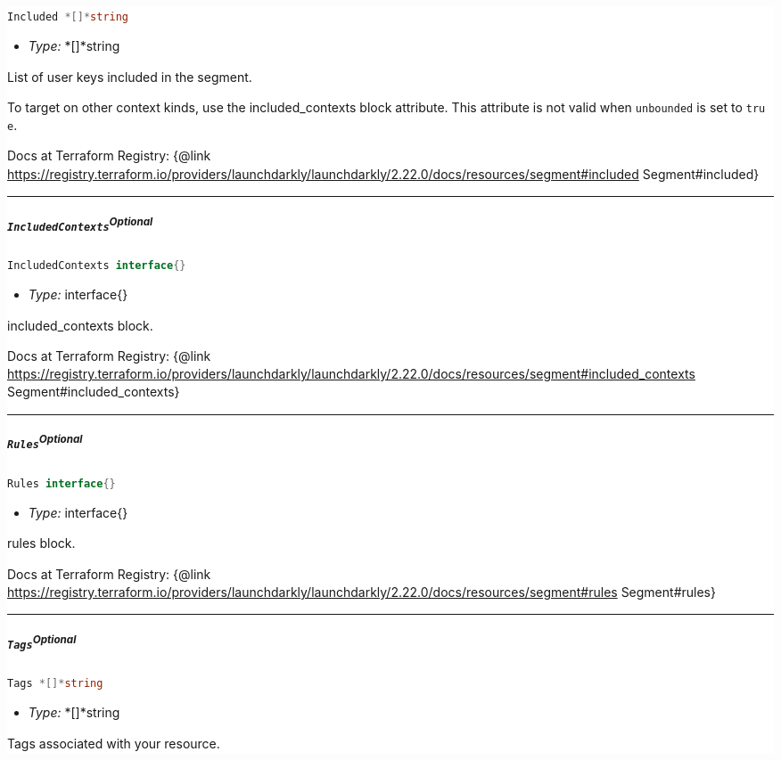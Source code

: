```go
Included *[]*string
```

- *Type:* *[]*string

List of user keys included in the segment.

To target on other context kinds, use the included_contexts block attribute. This attribute is not valid when `unbounded` is set to `true`.

Docs at Terraform Registry: {@link https://registry.terraform.io/providers/launchdarkly/launchdarkly/2.22.0/docs/resources/segment#included Segment#included}

---

##### `IncludedContexts`<sup>Optional</sup> <a name="IncludedContexts" id="@cdktf/provider-launchdarkly.segment.SegmentConfig.property.includedContexts"></a>

```go
IncludedContexts interface{}
```

- *Type:* interface{}

included_contexts block.

Docs at Terraform Registry: {@link https://registry.terraform.io/providers/launchdarkly/launchdarkly/2.22.0/docs/resources/segment#included_contexts Segment#included_contexts}

---

##### `Rules`<sup>Optional</sup> <a name="Rules" id="@cdktf/provider-launchdarkly.segment.SegmentConfig.property.rules"></a>

```go
Rules interface{}
```

- *Type:* interface{}

rules block.

Docs at Terraform Registry: {@link https://registry.terraform.io/providers/launchdarkly/launchdarkly/2.22.0/docs/resources/segment#rules Segment#rules}

---

##### `Tags`<sup>Optional</sup> <a name="Tags" id="@cdktf/provider-launchdarkly.segment.SegmentConfig.property.tags"></a>

```go
Tags *[]*string
```

- *Type:* *[]*string

Tags associated with your resource.
